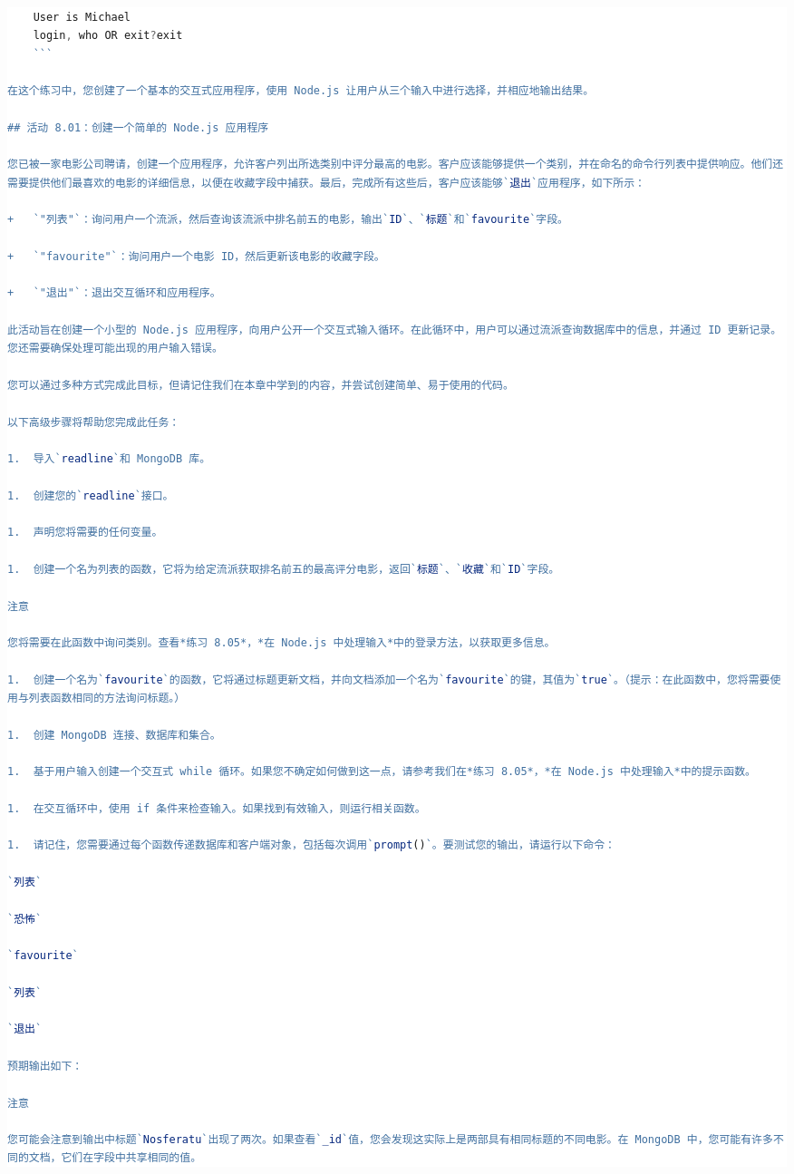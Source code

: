 ```js
    User is Michael
    login, who OR exit?exit
    ```

在这个练习中，您创建了一个基本的交互式应用程序，使用 Node.js 让用户从三个输入中进行选择，并相应地输出结果。

## 活动 8.01：创建一个简单的 Node.js 应用程序

您已被一家电影公司聘请，创建一个应用程序，允许客户列出所选类别中评分最高的电影。客户应该能够提供一个类别，并在命名的命令行列表中提供响应。他们还需要提供他们最喜欢的电影的详细信息，以便在收藏字段中捕获。最后，完成所有这些后，客户应该能够`退出`应用程序，如下所示：

+   `"列表"`：询问用户一个流派，然后查询该流派中排名前五的电影，输出`ID`、`标题`和`favourite`字段。

+   `"favourite"`：询问用户一个电影 ID，然后更新该电影的收藏字段。

+   `"退出"`：退出交互循环和应用程序。

此活动旨在创建一个小型的 Node.js 应用程序，向用户公开一个交互式输入循环。在此循环中，用户可以通过流派查询数据库中的信息，并通过 ID 更新记录。您还需要确保处理可能出现的用户输入错误。

您可以通过多种方式完成此目标，但请记住我们在本章中学到的内容，并尝试创建简单、易于使用的代码。

以下高级步骤将帮助您完成此任务：

1.  导入`readline`和 MongoDB 库。

1.  创建您的`readline`接口。

1.  声明您将需要的任何变量。

1.  创建一个名为列表的函数，它将为给定流派获取排名前五的最高评分电影，返回`标题`、`收藏`和`ID`字段。

注意

您将需要在此函数中询问类别。查看*练习 8.05*，*在 Node.js 中处理输入*中的登录方法，以获取更多信息。

1.  创建一个名为`favourite`的函数，它将通过标题更新文档，并向文档添加一个名为`favourite`的键，其值为`true`。（提示：在此函数中，您将需要使用与列表函数相同的方法询问标题。）

1.  创建 MongoDB 连接、数据库和集合。

1.  基于用户输入创建一个交互式 while 循环。如果您不确定如何做到这一点，请参考我们在*练习 8.05*，*在 Node.js 中处理输入*中的提示函数。

1.  在交互循环中，使用 if 条件来检查输入。如果找到有效输入，则运行相关函数。

1.  请记住，您需要通过每个函数传递数据库和客户端对象，包括每次调用`prompt()`。要测试您的输出，请运行以下命令：

`列表`

`恐怖`

`favourite`

`列表`

`退出`

预期输出如下：

注意

您可能会注意到输出中标题`Nosferatu`出现了两次。如果查看`_id`值，您会发现这实际上是两部具有相同标题的不同电影。在 MongoDB 中，您可能有许多不同的文档，它们在字段中共享相同的值。

```